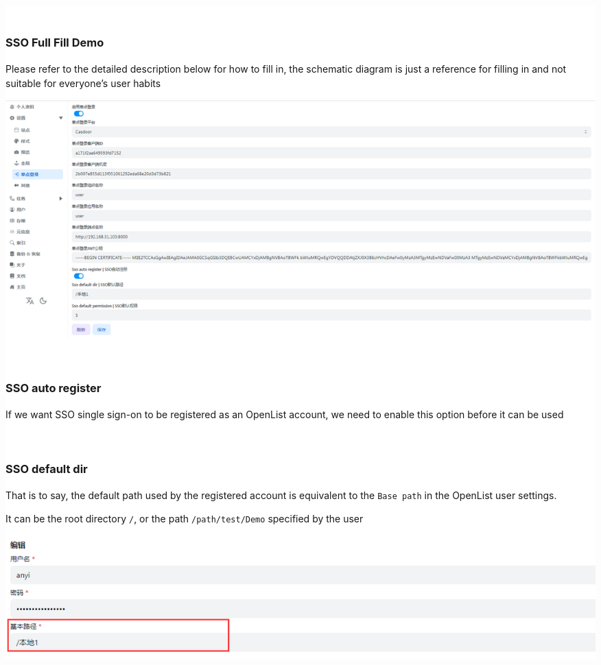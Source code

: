 <br/>



### **<i class="fa-solid fa-circle-0" style="color: #409eff;"></i>SSO Full Fill Demo**

Please refer to the detailed description below for how to fill in, the schematic diagram is just a reference for filling in and not suitable for everyone’s user habits

![](/img/advanced/sso-add.png)

<br/>



### **<i class="fa-solid fa-circle-1" style="color: #409eff;"></i>SSO auto register**

If we want SSO single sign-on to be registered as an OpenList account, we need to enable this option before it can be used

<br/>



### **<i class="fa-solid fa-circle-2" style="color: #409eff;"></i>SSO default dir**

That is to say, the default path used by the registered account is equivalent to the `Base path` in the OpenList user settings.

It can be the root directory `/`, or the path `/path/test/Demo` specified by the user

![](/img/advanced/sso-dir.png)
